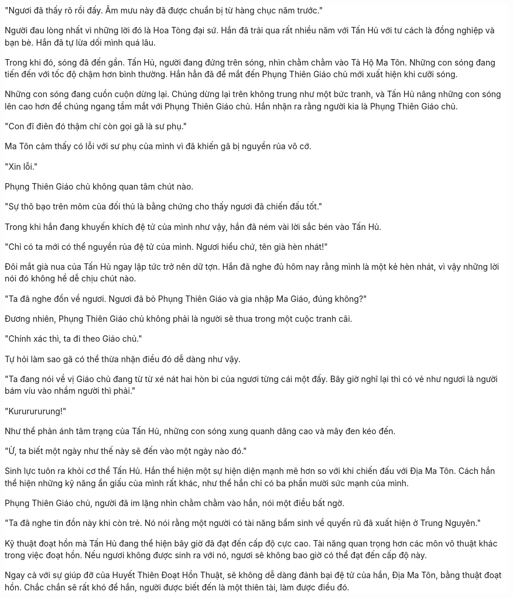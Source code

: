 "Ngươi đã thấy rõ rồi đấy. Âm mưu này đã được chuẩn bị từ hàng chục năm trước."

Người đau lòng nhất vì những lời đó là Hoa Tòng đại sứ. Hắn đã trải qua rất nhiều năm với Tấn Hủ với tư cách là đồng nghiệp và bạn bè. Hắn đã tự lừa dối mình quá lâu.

Trong khi đó, sóng đã đến gần. Tấn Hủ, người đang đứng trên sóng, nhìn chằm chằm vào Tả Hộ Ma Tôn. Những con sóng đang tiến đến với tốc độ chậm hơn bình thường. Hắn hẳn đã để mắt đến Phụng Thiên Giáo chủ mới xuất hiện khi cưỡi sóng.

Những con sóng đang cuồn cuộn dừng lại. Chúng dừng lại trên không trung như một bức tranh, và Tấn Hủ nâng những con sóng lên cao hơn để chúng ngang tầm mắt với Phụng Thiên Giáo chủ. Hắn nhận ra rằng người kia là Phụng Thiên Giáo chủ.

"Con đĩ điên đó thậm chí còn gọi gã là sư phụ."

Ma Tôn cảm thấy có lỗi với sư phụ của mình vì đã khiến gã bị nguyền rủa vô cớ.

"Xin lỗi."

Phụng Thiên Giáo chủ không quan tâm chút nào.

"Sự thô bạo trên mõm của đối thủ là bằng chứng cho thấy ngươi đã chiến đấu tốt."

Trong khi hắn đang khuyến khích đệ tử của mình như vậy, hắn đã ném vài lời sắc bén vào Tấn Hủ.

"Chỉ có ta mới có thể nguyền rủa đệ tử của mình. Ngươi hiểu chứ, tên già hèn nhát!"

Đôi mắt già nua của Tấn Hủ ngay lập tức trở nên dữ tợn. Hắn đã nghe đủ hôm nay rằng mình là một kẻ hèn nhát, vì vậy những lời nói đó không hề dễ chịu chút nào.

"Ta đã nghe đồn về ngươi. Ngươi đã bỏ Phụng Thiên Giáo và gia nhập Ma Giáo, đúng không?"

Đương nhiên, Phụng Thiên Giáo chủ không phải là người sẽ thua trong một cuộc tranh cãi.

"Chính xác thì, ta đi theo Giáo chủ."

Tự hỏi làm sao gã có thể thừa nhận điều đó dễ dàng như vậy.

"Ta đang nói về vị Giáo chủ đang từ từ xé nát hai hòn bi của ngươi từng cái một đấy. Bây giờ nghĩ lại thì có vẻ như ngươi là người bám víu vào nhầm người thì phải."

"Kururururung!"

Như thể phản ánh tâm trạng của Tấn Hủ, những con sóng xung quanh dâng cao và mây đen kéo đến.

"Ừ, ta biết một ngày như thế này sẽ đến vào một ngày nào đó."

Sinh lực tuôn ra khỏi cơ thể Tấn Hủ. Hắn thể hiện một sự hiện diện mạnh mẽ hơn so với khi chiến đấu với Địa Ma Tôn. Cách hắn thể hiện những kỹ năng ẩn giấu của mình rất khác, như thể hắn chỉ có ba phần mười sức mạnh của mình.

Phụng Thiên Giáo chủ, người đã im lặng nhìn chằm chằm vào hắn, nói một điều bất ngờ.

"Ta đã nghe tin đồn này khi còn trẻ. Nó nói rằng một người có tài năng bẩm sinh về quyến rũ đã xuất hiện ở Trung Nguyên."

Kỹ thuật đoạt hồn mà Tấn Hủ đang thể hiện bây giờ đã đạt đến cấp độ cực cao. Tài năng quan trọng hơn các môn võ thuật khác trong việc đoạt hồn. Nếu ngươi không được sinh ra với nó, ngươi sẽ không bao giờ có thể đạt đến cấp độ này.

Ngay cả với sự giúp đỡ của Huyết Thiên Đoạt Hồn Thuật, sẽ không dễ dàng đánh bại đệ tử của hắn, Địa Ma Tôn, bằng thuật đoạt hồn. Chắc chắn sẽ rất khó để hắn, người được biết đến là một thiên tài, làm được điều đó.
